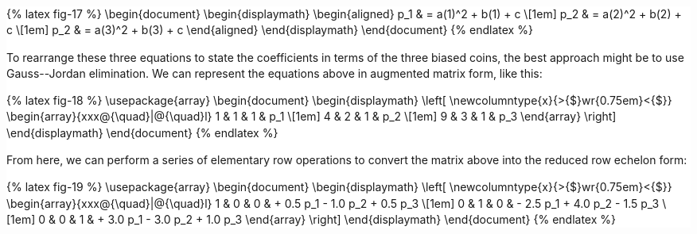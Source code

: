 {% latex fig-17 %}
    \begin{document}
    \begin{displaymath}
    \begin{aligned}
    p_1 & = a(1)^2 + b(1) + c
    \\[1em]
    p_2 & = a(2)^2 + b(2) + c
    \\[1em]
    p_2 & = a(3)^2 + b(3) + c
    \end{aligned}
    \end{displaymath}
    \end{document}
{% endlatex %}

To rearrange these three equations to state the coefficients in terms of the three biased coins, the best approach might be to use Gauss--Jordan elimination. We can represent the equations above in augmented matrix form, like this:

{% latex fig-18 %}
    \usepackage{array}
    \begin{document}
    \begin{displaymath}
    \left[
    \newcolumntype{x}{>{$}wr{0.75em}<{$}}
    \begin{array}{xxx@{\quad}|@{\quad}l}
    1 & 1 & 1 & p_1
    \\[1em]
    4 & 2 & 1 & p_2
    \\[1em]
    9 & 3 & 1 & p_3
    \end{array}
    \right]
    \end{displaymath}
    \end{document}
{% endlatex %}

From here, we can perform a series of elementary row operations to convert the matrix above into the reduced row echelon form:

{% latex fig-19 %}
    \usepackage{array}
    \begin{document}
    \begin{displaymath}
    \left[
    \newcolumntype{x}{>{$}wr{0.75em}<{$}}
    \begin{array}{xxx@{\quad}|@{\quad}l}
    1 & 0 & 0 & + 0.5 p_1 - 1.0 p_2 + 0.5 p_3
    \\[1em]
    0 & 1 & 0 & - 2.5 p_1 + 4.0 p_2 - 1.5 p_3
    \\[1em]
    0 & 0 & 1 & + 3.0 p_1 - 3.0 p_2 + 1.0 p_3
    \end{array}
    \right]
    \end{displaymath}
    \end{document}
{% endlatex %}
